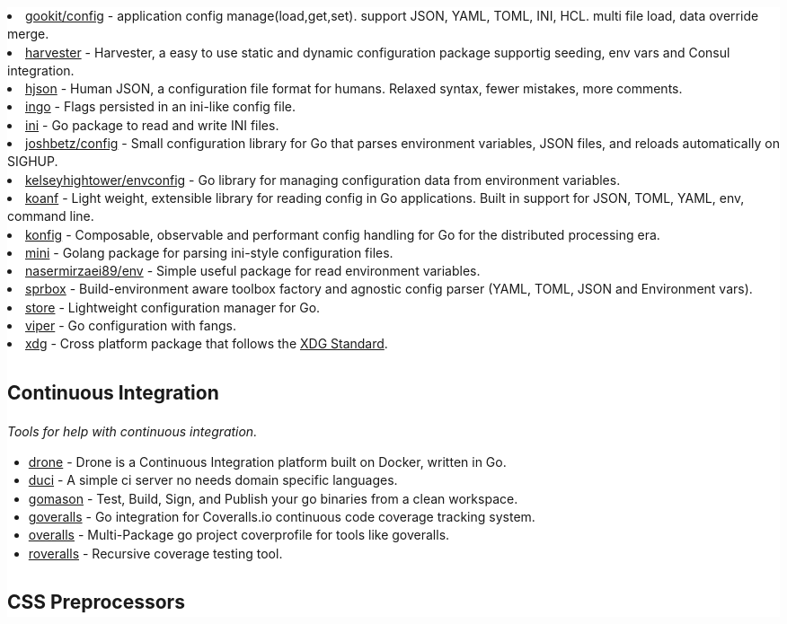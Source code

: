 <li><a href="https://github.com/gookit/config" rel="nofollow">gookit/config</a> - application config manage(load,get,set). support JSON, YAML, TOML, INI, HCL. multi file load, data override merge.</li>
<li><a href="https://github.com/beatlabs/harvester" rel="nofollow">harvester</a> - Harvester, a easy to use static and dynamic configuration package supportig seeding, env vars and Consul integration.</li>
<li><a href="https://github.com/hjson/hjson-go" rel="nofollow">hjson</a> - Human JSON, a configuration file format for humans. Relaxed syntax, fewer mistakes, more comments.</li>
<li><a href="https://github.com/schachmat/ingo" rel="nofollow">ingo</a> - Flags persisted in an ini-like config file.</li>
<li><a href="https://github.com/go-ini/ini" rel="nofollow">ini</a> - Go package to read and write INI files.</li>
<li><a href="https://github.com/joshbetz/config" rel="nofollow">joshbetz/config</a> - Small configuration library for Go that parses environment variables, JSON files, and reloads automatically on SIGHUP.</li>
<li><a href="https://github.com/kelseyhightower/envconfig" rel="nofollow">kelseyhightower/envconfig</a> - Go library for managing configuration data from environment variables.</li>
<li><a href="https://github.com/knadh/koanf" rel="nofollow">koanf</a> - Light weight, extensible library for reading config in Go applications. Built in support for JSON, TOML, YAML, env, command line.</li>
<li><a href="https://github.com/lalamove/konfig" rel="nofollow">konfig</a> - Composable, observable and performant config handling for Go for the distributed processing era.</li>
<li><a href="https://github.com/sasbury/mini" rel="nofollow">mini</a> - Golang package for parsing ini-style configuration files.</li>
<li><a href="https://github.com/nasermirzaei89/env" rel="nofollow">nasermirzaei89/env</a> - Simple useful package for read environment variables.</li>
<li><a href="https://github.com/oblq/sprbox" rel="nofollow">sprbox</a> - Build-environment aware toolbox factory and agnostic config parser (YAML, TOML, JSON and Environment vars).</li>
<li><a href="https://github.com/tucnak/store" rel="nofollow">store</a> - Lightweight configuration manager for Go.</li>
<li><a href="https://github.com/spf13/viper" rel="nofollow">viper</a> - Go configuration with fangs.</li>
<li><a href="https://github.com/OpenPeeDeeP/xdg" rel="nofollow">xdg</a> - Cross platform package that follows the <a href="https://standards.freedesktop.org/basedir-spec/basedir-spec-latest.html" rel="nofollow">XDG Standard</a>.</li>
</ul>
<h2><a name="continuous-integration" class="anchor" href="#continuous-integration" rel="nofollow" aria-hidden="true"><span class="octicon octicon-link"></span></a>
Continuous Integration</h2>

<p><em>Tools for help with continuous integration.</em></p>

<ul>
<li><a href="https://github.com/drone/drone" rel="nofollow">drone</a> - Drone is a Continuous Integration platform built on Docker, written in Go.</li>
<li><a href="https://github.com/duck8823/duci" rel="nofollow">duci</a> - A simple ci server no needs domain specific languages.</li>
<li><a href="https://github.com/nikogura/gomason" rel="nofollow">gomason</a> - Test, Build, Sign, and Publish your go binaries from a clean workspace.</li>
<li><a href="https://github.com/mattn/goveralls" rel="nofollow">goveralls</a> - Go integration for Coveralls.io continuous code coverage tracking system.</li>
<li><a href="https://github.com/go-playground/overalls" rel="nofollow">overalls</a> - Multi-Package go project coverprofile for tools like goveralls.</li>
<li><a href="https://github.com/LawrenceWoodman/roveralls" rel="nofollow">roveralls</a> - Recursive coverage testing tool.</li>
</ul>
<h2><a name="css-preprocessors" class="anchor" href="#css-preprocessors" rel="nofollow" aria-hidden="true"><span class="octicon octicon-link"></span></a>
CSS Preprocessors</h2>
